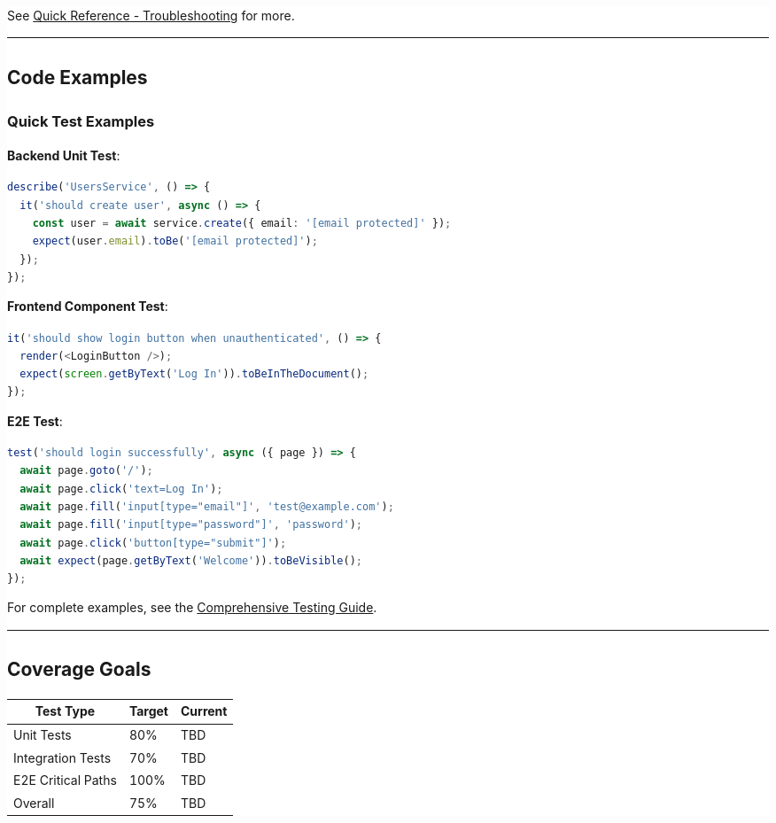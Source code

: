 See [Quick Reference - Troubleshooting](./QUICK_REFERENCE.md#troubleshooting) for more.

---

## Code Examples

### Quick Test Examples

**Backend Unit Test**:
```typescript
describe('UsersService', () => {
  it('should create user', async () => {
    const user = await service.create({ email: '[email protected]' });
    expect(user.email).toBe('[email protected]');
  });
});
```

**Frontend Component Test**:
```typescript
it('should show login button when unauthenticated', () => {
  render(<LoginButton />);
  expect(screen.getByText('Log In')).toBeInTheDocument();
});
```

**E2E Test**:
```typescript
test('should login successfully', async ({ page }) => {
  await page.goto('/');
  await page.click('text=Log In');
  await page.fill('input[type="email"]', 'test@example.com');
  await page.fill('input[type="password"]', 'password');
  await page.click('button[type="submit"]');
  await expect(page.getByText('Welcome')).toBeVisible();
});
```

For complete examples, see the [Comprehensive Testing Guide](./COMPREHENSIVE_TESTING_GUIDE.md).

---

## Coverage Goals

| Test Type | Target | Current |
|-----------|--------|---------|
| Unit Tests | 80% | TBD |
| Integration Tests | 70% | TBD |
| E2E Critical Paths | 100% | TBD |
| Overall | 75% | TBD |
